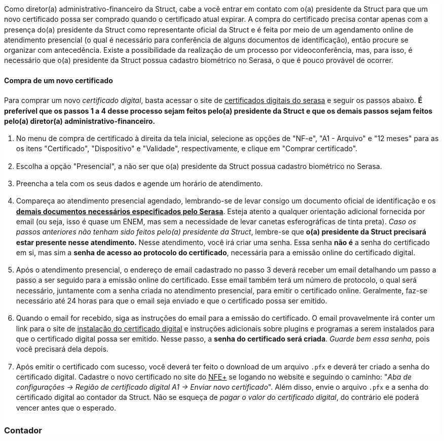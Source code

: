 Como diretor\(a\) administrativo-financeiro da Struct, cabe a você entrar em contato com o\(a\) presidente da Struct para que um novo certificado possa ser comprado quando o certificado atual expirar. A compra do certificado precisa contar apenas com a presença do\(a\) presidente da Struct como representante oficial da Struct e é feita por meio de um agendamento online de atendimento presencial \(o qual é necessário para conferência de alguns documentos de identificação\), então procure se organizar com antecedência. Existe a possibilidade da realização de um processo por videoconferência, mas, para isso, é necessário que o\(a\) presidente da Struct possua cadastro biométrico no Serasa, o que é pouco provável de ocorrer.

#### Compra de um novo certificado

Para comprar um novo _certificado digital_, basta acessar o site de [certificados digitais do serasa](https://serasa.certificadodigital.com.br/) e seguir os passos abaixo. **É preferível que os passos 1 a 4 desse processo sejam feitos pelo\(a\) presidente da Struct e que os demais passos sejam feitos pelo\(a\) diretor\(a\) administrativo-financeiro.**

1. No menu de compra de certificado à direita da tela inicial, selecione as opções de "NF-e", "A1 - Arquivo" e "12 meses" para as os itens "Certificado", "Dispositivo" e "Validade", respectivamente, e clique em "Comprar certificado".

2. Escolha a opção "Presencial", a não ser que o\(a\) presidente da Struct possua cadastro biométrico no Serasa.

3. Preencha a tela com os seus dados e agende um horário de atendimento.

4. Compareça ao atendimento presencial agendado, lembrando-se de levar consigo um documento oficial de identificação e os **[demais documentos necessários especificados pelo Serasa](https://serasa.certificadodigital.com.br/documentos-necessarios)**. Esteja atento a qualquer orientação adicional fornecida por email \(ou seja, isso é quase um ENEM, mas sem a necessidade de levar canetas esferográficas de tinta preta\). _Caso os passos anteriores não tenham sido feitos pelo\(a\) presidente da Struct_, lembre-se que **o\(a\) presidente da Struct precisará estar presente nesse atendimento.** Nesse atendimento, você irá criar uma senha. Essa senha **não é** a senha do certificado em si, mas sim a **senha de acesso ao protocolo do certificado**, necessária para a emissão online do certificado digital.

5. Após o atendimento presencial, o endereço de email cadastrado no passo 3 deverá receber um email detalhando um passo a passo a ser seguido para a emissão online do certificado. Esse email também terá um número de protocolo, o qual será necessário, juntamente com a senha criada no atendimento presencial, para emitir o certificado online. Geralmente, faz-se necessário até 24 horas para que o email seja enviado e que o certificado possa ser emitido.

6. Quando o email for recebido, siga as instruções do email para a emissão do certificado. O email provavelmente irá conter um link para o site de [instalação do certificado digital](https://serasa.certificadodigital.com.br/instalacaoa1/) e instruções adicionais sobre plugins e programas a serem instalados para que o certificado digital possa ser emitido. Nesse passo, a **senha do certificado será criada**. _Guarde bem essa senha_, pois você precisará dela depois.

7. Após emitir o certificado com sucesso, você deverá ter feito o download de um arquivo `.pfx` e deverá ter criado a senha do certificado digital. Cadastre o novo certificado no site do [NFE+](https://www.nfemais.com.br/) se logando no website e seguindo o caminho: "_Aba de configurações -> Região de certificado digital A1 -> Enviar novo certificado_". Além disso, envie o arquivo `.pfx` e a senha do certificado digital ao contador da Struct. Não se esqueça de _pagar o valor do certificado digital_, do contrário ele poderá vencer antes que o esperado.

### Contador
